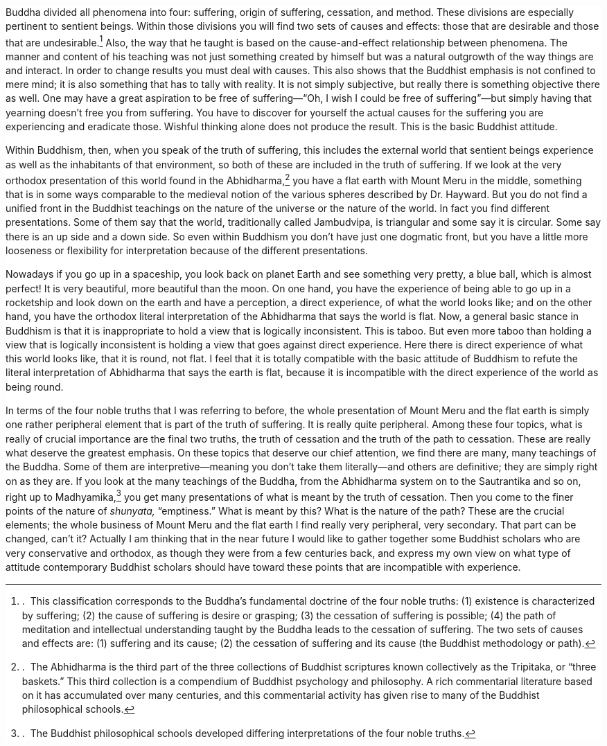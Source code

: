 Buddha divided all phenomena into four: suffering, origin of suffering, cessation, and method. These divisions are especially pertinent to sentient beings. Within those divisions you will find two sets of causes and effects: those that are desirable and those that are undesirable.[^5] Also, the way that he taught is based on the cause-and-effect relationship between phenomena. The manner and content of his teaching was not just something created by himself but was a natural outgrowth of the way things are and interact. In order to change results you must deal with causes. This also shows that the Buddhist emphasis is not confined to mere mind; it is also something that has to tally with reality. It is not simply subjective, but really there is something objective there as well. One may have a great aspiration to be free of suffering—“Oh, I wish I could be free of suffering”—but simply having that yearning doesn’t free you from suffering. You have to discover for yourself the actual causes for the suffering you are experiencing and eradicate those. Wishful thinking alone does not produce the result. This is the basic Buddhist attitude.

Within Buddhism, then, when you speak of the truth of suffering, this includes the external world that sentient beings experience as well as the inhabitants of that environment, so both of these are included in the truth of suffering. If we look at the very orthodox presentation of this world found in the Abhidharma,[^6] you have a flat earth with Mount Meru in the middle, something that is in some ways comparable to the medieval notion of the various spheres described by Dr. Hayward. But you do not find a unified front in the Buddhist teachings on the nature of the universe or the nature of the world. In fact you find different presentations. Some of them say that the world, traditionally called Jambudvipa, is triangular and some say it is circular. Some say there is an up side and a down side. So even within Buddhism you don’t have just one dogmatic front, but you have a little more looseness or flexibility for interpretation because of the different presentations.

Nowadays if you go up in a spaceship, you look back on planet Earth and see something very pretty, a blue ball, which is almost perfect! It is very beautiful, more beautiful than the moon. On one hand, you have the experience of being able to go up in a rocketship and look down on the earth and have a perception, a direct experience, of what the world looks like; and on the other hand, you have the orthodox literal interpretation of the Abhidharma that says the world is flat. Now, a general basic stance in Buddhism is that it is inappropriate to hold a view that is logically inconsistent. This is taboo. But even more taboo than holding a view that is logically inconsistent is holding a view that goes against direct experience. Here there is direct experience of what this world looks like, that it is round, not flat. I feel that it is totally compatible with the basic attitude of Buddhism to refute the literal interpretation of Abhidharma that says the earth is flat, because it is incompatible with the direct experience of the world as being round.

In terms of the four noble truths that I was referring to before, the whole presentation of Mount Meru and the flat earth is simply one rather peripheral element that is part of the truth of suffering. It is really quite peripheral. Among these four topics, what is really of crucial importance are the final two truths, the truth of cessation and the truth of the path to cessation. These are really what deserve the greatest emphasis. On these topics that deserve our chief attention, we find there are many, many teachings of the Buddha. Some of them are interpretive—meaning you don’t take them literally—and others are definitive; they are simply right on as they are. If you look at the many teachings of the Buddha, from the Abhidharma system on to the Sautrantika and so on, right up to Madhyamika,[^7] you get many presentations of what is meant by the truth of cessation. Then you come to the finer points of the nature of _shunyata,_ “emptiness.” What is meant by this? What is the nature of the path? These are the crucial elements; the whole business of Mount Meru and the flat earth I find really very peripheral, very secondary. That part can be changed, can’t it? Actually I am thinking that in the near future I would like to gather together some Buddhist scholars who are very conservative and orthodox, as though they were from a few centuries back, and express my own view on what type of attitude contemporary Buddhist scholars should have toward these points that are incompatible with experience.


[^1]: .  Tibetan Buddhists, among others, consider Buddhism to be divided into two major traditions, the Hinayana (Skt., lit. “small vehicle”), represented primarily today by the Theravadin schools of Southeast Asia and Sri Lanka; and the Mahayana (Skt., lit. “large vehicle”), represented by Tibetan, Chinese, and Japanese Buddhists. According to the latter, the Mahayana subsumes the Hinayana. In addition, according to the Tibetans, there is a higher level of the Mahayana, called variously Tantra (Tantrayana), Mantrayana, or Vajrayana. This highest level is thought to subsume the lower Mahayana and the Hinayana._Scientific Method and Validation_
[^1]: .  See Frederick Suppe, _The Structure of Scientific Theories_ (Champaign, Ill.: University of Illinois Press, 1974)._Questions of Method_
[^1]: .  Madhyamika is a school of Buddhist philosophy that emphasizes that no individual entity or thing exists in virtue of an essence or nature of its own. Thus it is “empty,” or devoid of inherent existence. This emphasis, _shunyata_ in Sanskrit, is a central tenet of Mahayana Buddhism. The Madhyamika school has a number of branches or subschools. The main ones are the _rang tong_ (Tib., lit. “self-empty,” which is further subdivided into the Prasangika and Svatantrika schools) and the _shen tong_ (Tib., lit. “other-empty”). The Prasangika position is the one advocated by the Gelugpa Order, of which His Holiness the Dalai Lama is the head.
[^2]: .  See note in “Opening Remarks.”]]
[^3]: .  The third category, extremely hidden phenomena, is discussed below]].
[^4]: .  DNA (desoxyribonucleic acid) and RNA (ribonucleic acid) are the two chemical substances involved in the genetic transmission of characteristics from parent to offspring and in the manufacture of proteins.
[^5]: .  This classification corresponds to the Buddha’s fundamental doctrine of the four noble truths: (1) existence is characterized by suffering; (2) the cause of suffering is desire or grasping; (3) the cessation of suffering is possible; (4) the path of meditation and intellectual understanding taught by the Buddha leads to the cessation of suffering. The two sets of causes and effects are: (1) suffering and its cause; (2) the cessation of suffering and its cause (the Buddhist methodology or path).
[^6]: .  The Abhidharma is the third part of the three collections of Buddhist scriptures known collectively as the Tripitaka, or “three baskets.” This third collection is a compendium of Buddhist psychology and philosophy. A rich commentarial literature based on it has accumulated over many centuries, and this commentarial activity has given rise to many of the Buddhist philosophical schools.
[^7]: .  The Buddhist philosophical schools developed differing interpretations of the four noble truths.
[^8]: .  From the point of view of Tibetan Buddhism, the Hinayana and the lower part of the Mahayana together comprise the Sutrayana, or “sutra vehicle,” because they are based on the basic Buddhist scriptures known as the sutras. The higher part of the Mahayana is variously called the Tantra, Tantrayana, Mantrayana, or Vajrayana. This highest part of the teaching is based on another class of scriptures known as the Tantras.
[^9]: .  The Samkhya school is one of the six orthodox philosophical schools of Hinduism.
[^10]: .  The Yogacharin idea of apperception, or self-cognizing awareness, is explained in “Perception and Consciousness.”]]
[^11]: .  One of the ways that Buddhism delineates levels of spiritual development is by dividing the journey to enlightenment into five paths: the paths of (1) accumulation, (2) application, (3) seeing, (4) meditation, and (5) no more learning._Perception and the Brain_